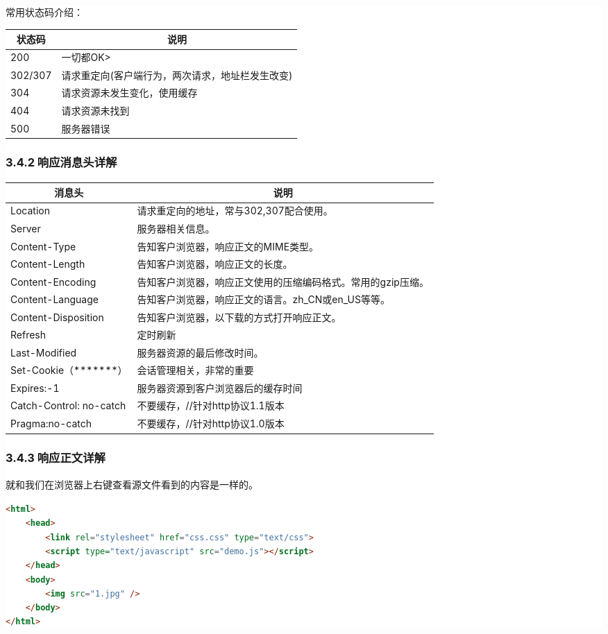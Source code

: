 常用状态码介绍：

| 状态码  | 说明                                             |
| ------- | ------------------------------------------------ |
| 200     | 一切都OK>                                        |
| 302/307 | 请求重定向(客户端行为，两次请求，地址栏发生改变) |
| 304     | 请求资源未发生变化，使用缓存                     |
| 404     | 请求资源未找到                                   |
| 500     | 服务器错误                                       |

### 3.4.2 响应消息头详解

| 消息头                  | 说明                                                         |
| ----------------------- | ------------------------------------------------------------ |
| Location                | 请求重定向的地址，常与302,307配合使用。                      |
| Server                  | 服务器相关信息。                                             |
| Content-Type            | 告知客户浏览器，响应正文的MIME类型。                         |
| Content-Length          | 告知客户浏览器，响应正文的长度。                             |
| Content-Encoding        | 告知客户浏览器，响应正文使用的压缩编码格式。常用的gzip压缩。 |
| Content-Language        | 告知客户浏览器，响应正文的语言。zh_CN或en_US等等。           |
| Content-Disposition     | 告知客户浏览器，以下载的方式打开响应正文。                   |
| Refresh                 | 定时刷新                                                     |
| Last-Modified           | 服务器资源的最后修改时间。                                   |
| Set-Cookie（*******）   | 会话管理相关，非常的重要                                     |
| Expires:-1              | 服务器资源到客户浏览器后的缓存时间                           |
| Catch-Control: no-catch | 不要缓存，//针对http协议1.1版本                              |
| Pragma:no-catch         | 不要缓存，//针对http协议1.0版本                              |

### 3.4.3 响应正文详解

就和我们在浏览器上右键查看源文件看到的内容是一样的。

```html
<html>
    <head>
        <link rel="stylesheet" href="css.css" type="text/css">
        <script type="text/javascript" src="demo.js"></script>
    </head>
    <body>
        <img src="1.jpg" />
    </body>
</html>
```
